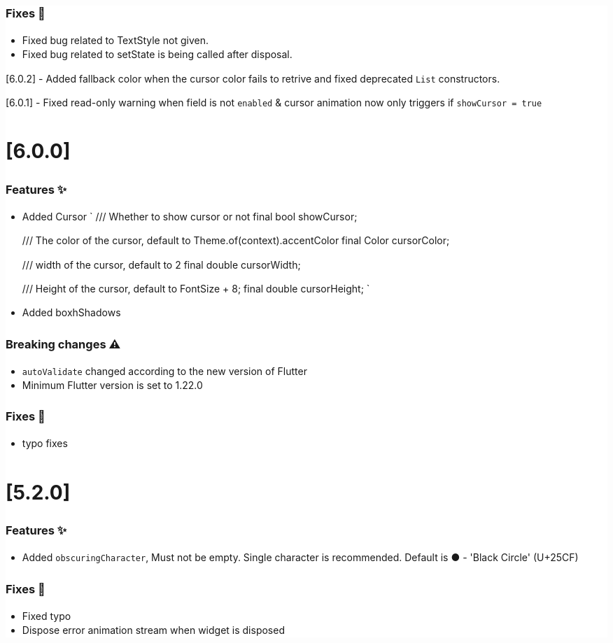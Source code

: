 ### Fixes 🐛

- Fixed bug related to TextStyle not given.
- Fixed bug related to setState is being called after disposal.

[6.0.2] - Added fallback color when the cursor color fails to retrive and fixed deprecated `List` constructors.

[6.0.1] - Fixed read-only warning when field is not `enabled` & cursor animation now only triggers if `showCursor = true`

# [6.0.0]

### Features ✨

- Added Cursor
  `
  /// Whether to show cursor or not
  final bool showCursor;

  /// The color of the cursor, default to Theme.of(context).accentColor
  final Color cursorColor;

  /// width of the cursor, default to 2
  final double cursorWidth;

  /// Height of the cursor, default to FontSize + 8;
  final double cursorHeight;
  `

- Added boxhShadows

### Breaking changes ⚠️

- `autoValidate` changed according to the new version of Flutter
- Minimum Flutter version is set to 1.22.0

### Fixes 🐛

- typo fixes

# [5.2.0]

### Features ✨

- Added `obscuringCharacter`, Must not be empty. Single character is recommended.
  Default is ● - 'Black Circle' (U+25CF)

### Fixes 🐛

- Fixed typo
- Dispose error animation stream when widget is disposed
